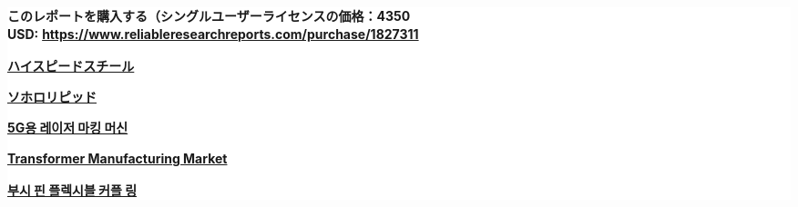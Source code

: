 <p><strong>このレポートを購入する（シングルユーザーライセンスの価格：4350 USD:</strong>&nbsp;<strong><a href="https://www.reliableresearchreports.com/purchase/1827311">https://www.reliableresearchreports.com/purchase/1827311</a></strong></p>
<p><strong><p><a href="https://github.com/roulaayoub-saad/Market-Research-Report-List-3/blob/main/473893270919.md">ハイスピードスチール</a></p><p><a href="https://github.com/schmahlson/Market-Research-Report-List-3/blob/main/170216170920.md">ソホロリピッド</a></p><p><a href="https://github.com/rcabello548/Market-Research-Report-List-3/blob/main/313006288318.md">5G용 레이저 마킹 머신</a></p><p><a href="https://www.linkedin.com/pulse/transformer-manufacturing-market-size-share-analysis-growth-mkc6e?trackingId=yg1uzWuQTyiQFKRcmHpHbA%3D%3D">Transformer Manufacturing Market</a></p><p><a href="https://github.com/KellyLyncyh543964/Market-Research-Report-List-3/blob/main/603657788317.md">부시 핀 플렉시블 커플 링</a></p></strong></p>